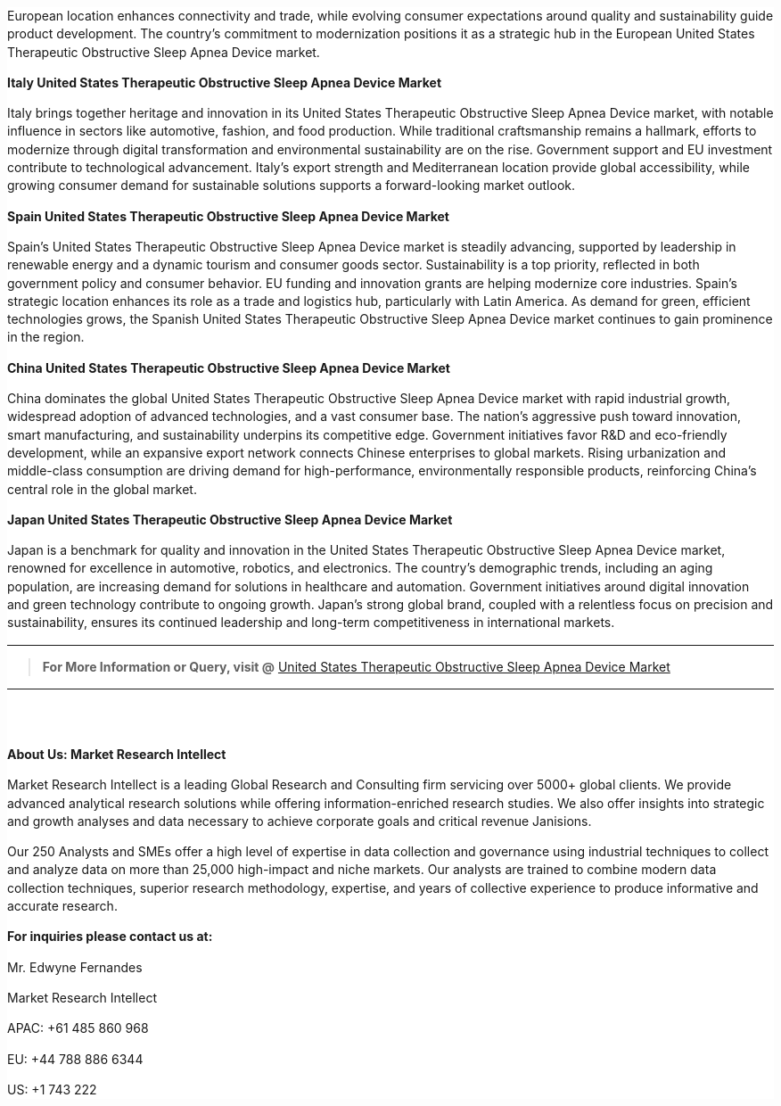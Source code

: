 European location enhances connectivity and trade, while evolving consumer expectations around quality and sustainability guide product development. The country&rsquo;s commitment to modernization positions it as a strategic hub in the European United States Therapeutic Obstructive Sleep Apnea Device market.</p><p class="" data-start="3840" data-end="4422"><strong data-start="3840" data-end="3861">Italy United States Therapeutic Obstructive Sleep Apnea Device Market</strong></p><p class="" data-start="3840" data-end="4422">Italy brings together heritage and innovation in its United States Therapeutic Obstructive Sleep Apnea Device market, with notable influence in sectors like automotive, fashion, and food production. While traditional craftsmanship remains a hallmark, efforts to modernize through digital transformation and environmental sustainability are on the rise. Government support and EU investment contribute to technological advancement. Italy&rsquo;s export strength and Mediterranean location provide global accessibility, while growing consumer demand for sustainable solutions supports a forward-looking market outlook.</p><p class="" data-start="4424" data-end="4975"><strong data-start="4424" data-end="4445">Spain United States Therapeutic Obstructive Sleep Apnea Device Market</strong></p><p class="" data-start="4424" data-end="4975">Spain&rsquo;s United States Therapeutic Obstructive Sleep Apnea Device market is steadily advancing, supported by leadership in renewable energy and a dynamic tourism and consumer goods sector. Sustainability is a top priority, reflected in both government policy and consumer behavior. EU funding and innovation grants are helping modernize core industries. Spain&rsquo;s strategic location enhances its role as a trade and logistics hub, particularly with Latin America. As demand for green, efficient technologies grows, the Spanish United States Therapeutic Obstructive Sleep Apnea Device market continues to gain prominence in the region.</p><p class="" data-start="4977" data-end="5589"><strong data-start="4977" data-end="4998">China United States Therapeutic Obstructive Sleep Apnea Device Market</strong></p><p class="" data-start="4977" data-end="5589">China dominates the global United States Therapeutic Obstructive Sleep Apnea Device market with rapid industrial growth, widespread adoption of advanced technologies, and a vast consumer base. The nation&rsquo;s aggressive push toward innovation, smart manufacturing, and sustainability underpins its competitive edge. Government initiatives favor R&amp;D and eco-friendly development, while an expansive export network connects Chinese enterprises to global markets. Rising urbanization and middle-class consumption are driving demand for high-performance, environmentally responsible products, reinforcing China&rsquo;s central role in the global market.</p><p class="" data-start="5591" data-end="6162"><strong data-start="5591" data-end="5612">Japan United States Therapeutic Obstructive Sleep Apnea Device Market</strong></p><p class="" data-start="5591" data-end="6162">Japan is a benchmark for quality and innovation in the United States Therapeutic Obstructive Sleep Apnea Device market, renowned for excellence in automotive, robotics, and electronics. The country&rsquo;s demographic trends, including an aging population, are increasing demand for solutions in healthcare and automation. Government initiatives around digital innovation and green technology contribute to ongoing growth. Japan&rsquo;s strong global brand, coupled with a relentless focus on precision and sustainability, ensures its continued leadership and long-term competitiveness in international markets.</p><hr /><blockquote><p><span class="font-[700]"><strong>For More Information or Query, visit&nbsp;@</strong>&nbsp;</span><span class="font-[700]"><a href="https://www.marketresearchintellect.com/product/therapeutic-obstructive-sleep-apnea-device-market/?utm_source=Linkedin&utm_medium=019" target="_blank" data-tracking-control-name="article-ssr-frontend-pulse_little-text-block" data-tracking-will-navigate="" data-test-link="">United States Therapeutic Obstructive Sleep Apnea Device Market</a></span></p></blockquote><hr /><h3>&nbsp;</h3><p><strong><span class="font-[700]">About Us: Market Research Intellect</span></strong></p><p><span class="">Market Research Intellect is a leading Global Research and Consulting firm servicing over 5000+ global clients. We provide advanced analytical research solutions while offering information-enriched research studies.&nbsp;</span>We also offer insights into strategic and growth analyses and data necessary to achieve corporate goals and critical revenue Janisions.</p><p><span class="">Our 250 Analysts and SMEs offer a high level of expertise in data collection and governance using industrial techniques to collect and analyze data on more than 25,000 high-impact and niche markets. Our analysts are trained to combine modern data collection techniques, superior research methodology, expertise, and years of collective experience to produce informative and accurate research.</span></p><p><strong>For inquiries please contact us at:</strong></p><p>Mr. Edwyne Fernandes</p><p>Market Research Intellect</p><p>APAC: +61 485 860 968</p><p>EU: +44 788 886 6344</p><p>US: +1 743 222